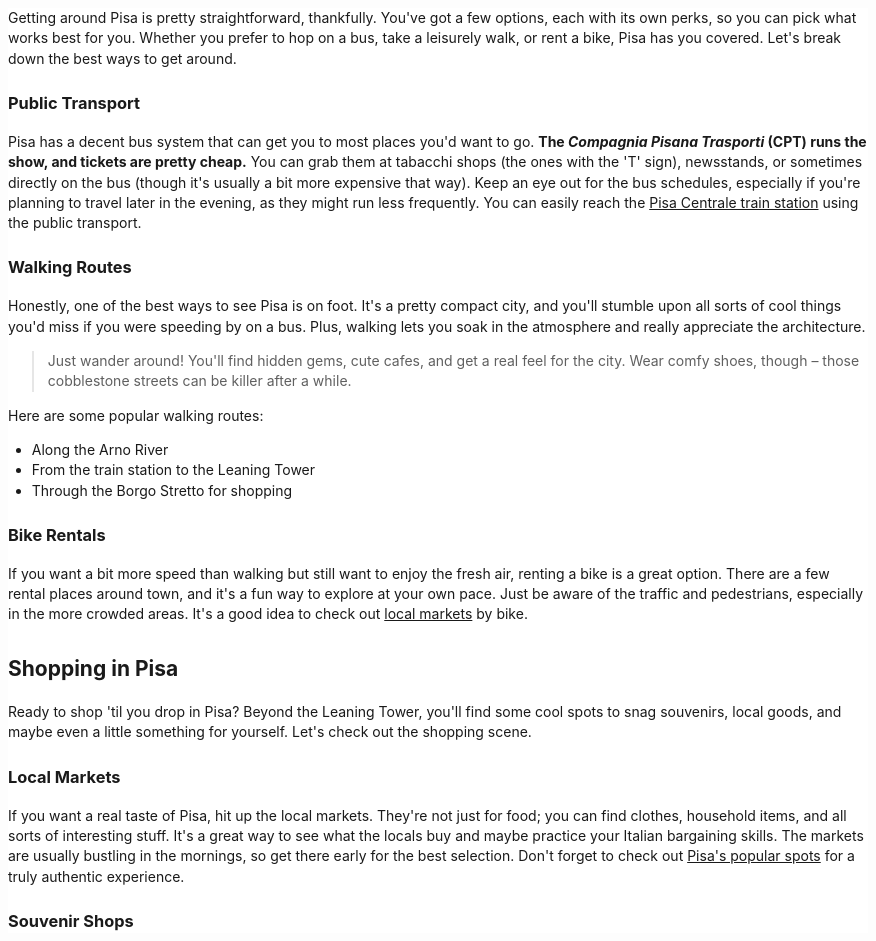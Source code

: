 Getting around Pisa is pretty straightforward, thankfully. You've got a few options, each with its own perks, so you can pick what works best for you. Whether you prefer to hop on a bus, take a leisurely walk, or rent a bike, Pisa has you covered. Let's break down the best ways to get around.

### Public Transport

Pisa has a decent bus system that can get you to most places you'd want to go. **The _Compagnia Pisana Trasporti_ (CPT) runs the show, and tickets are pretty cheap.** You can grab them at tabacchi shops (the ones with the 'T' sign), newsstands, or sometimes directly on the bus (though it's usually a bit more expensive that way). Keep an eye out for the bus schedules, especially if you're planning to travel later in the evening, as they might run less frequently. You can easily reach the [Pisa Centrale train station](https://goaskalocal.com/blog/travel-guide-to-pisa-italy) using the public transport.

### Walking Routes

Honestly, one of the best ways to see Pisa is on foot. It's a pretty compact city, and you'll stumble upon all sorts of cool things you'd miss if you were speeding by on a bus. Plus, walking lets you soak in the atmosphere and really appreciate the architecture.

> Just wander around! You'll find hidden gems, cute cafes, and get a real feel for the city. Wear comfy shoes, though – those cobblestone streets can be killer after a while.

Here are some popular walking routes:

*   Along the Arno River
*   From the train station to the Leaning Tower
*   Through the Borgo Stretto for shopping

### Bike Rentals

If you want a bit more speed than walking but still want to enjoy the fresh air, renting a bike is a great option. There are a few rental places around town, and it's a fun way to explore at your own pace. Just be aware of the traffic and pedestrians, especially in the more crowded areas. It's a good idea to check out [local markets](https://goaskalocal.com/blog/travel-guide-to-pisa-italy) by bike.

## Shopping in Pisa

Ready to shop 'til you drop in Pisa? Beyond the Leaning Tower, you'll find some cool spots to snag souvenirs, local goods, and maybe even a little something for yourself. Let's check out the shopping scene.

### Local Markets

If you want a real taste of Pisa, hit up the local markets. They're not just for food; you can find clothes, household items, and all sorts of interesting stuff. It's a great way to see what the locals buy and maybe practice your Italian bargaining skills. The markets are usually bustling in the mornings, so get there early for the best selection. Don't forget to check out [Pisa's popular spots](https://wanderlog.com/list/geoCategory/167738/best-shopping-and-stores-in-pisa) for a truly authentic experience.

### Souvenir Shops
